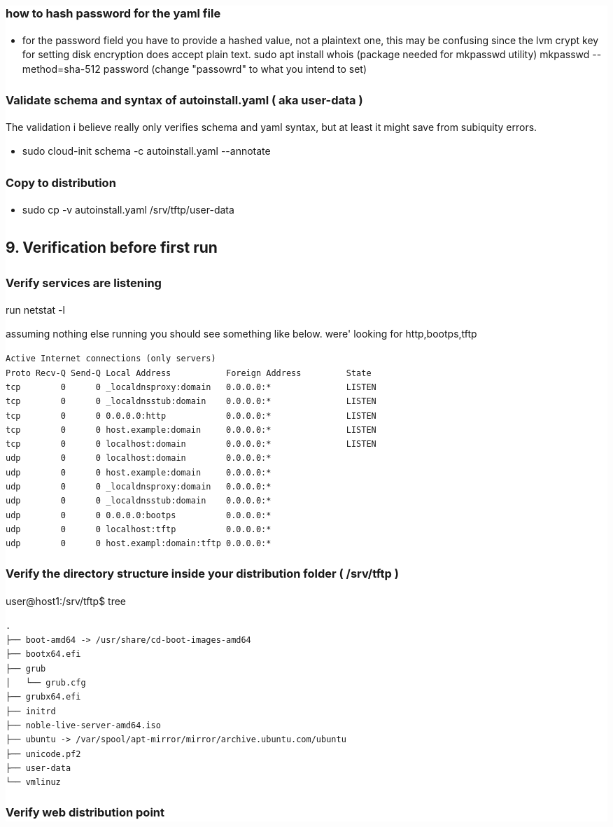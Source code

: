 ### how to hash password for the yaml file
* for the password field you have to provide a hashed value, not a plaintext one, this may be confusing since the lvm crypt key for setting disk encryption does accept plain text.
sudo apt install whois   (package needed for mkpasswd utility)
mkpasswd --method=sha-512 password   (change "passowrd" to what you intend to set)

### Validate schema and syntax of autoinstall.yaml ( aka user-data )
The validation i believe really only verifies schema and yaml syntax, but at least it might save from subiquity errors.
- sudo cloud-init schema -c autoinstall.yaml --annotate

### Copy to distribution
- sudo cp -v autoinstall.yaml /srv/tftp/user-data

## 9. Verification before first run

### Verify services are listening

run netstat -l

assuming nothing else running you should see something like below.
were' looking for http,bootps,tftp 

```
Active Internet connections (only servers)
Proto Recv-Q Send-Q Local Address           Foreign Address         State      
tcp        0      0 _localdnsproxy:domain   0.0.0.0:*               LISTEN     
tcp        0      0 _localdnsstub:domain    0.0.0.0:*               LISTEN     
tcp        0      0 0.0.0.0:http            0.0.0.0:*               LISTEN     
tcp        0      0 host.example:domain     0.0.0.0:*               LISTEN     
tcp        0      0 localhost:domain        0.0.0.0:*               LISTEN     
udp        0      0 localhost:domain        0.0.0.0:*                          
udp        0      0 host.example:domain     0.0.0.0:*                          
udp        0      0 _localdnsproxy:domain   0.0.0.0:*                          
udp        0      0 _localdnsstub:domain    0.0.0.0:*                          
udp        0      0 0.0.0.0:bootps          0.0.0.0:*                          
udp        0      0 localhost:tftp          0.0.0.0:*                          
udp        0      0 host.exampl:domain:tftp 0.0.0.0:*        
```

### Verify the directory structure inside your distribution folder ( /srv/tftp )
user@host1:/srv/tftp$ tree
```
.
├── boot-amd64 -> /usr/share/cd-boot-images-amd64
├── bootx64.efi
├── grub
│   └── grub.cfg
├── grubx64.efi
├── initrd
├── noble-live-server-amd64.iso
├── ubuntu -> /var/spool/apt-mirror/mirror/archive.ubuntu.com/ubuntu
├── unicode.pf2
├── user-data
└── vmlinuz
```
### Verify web distribution point
